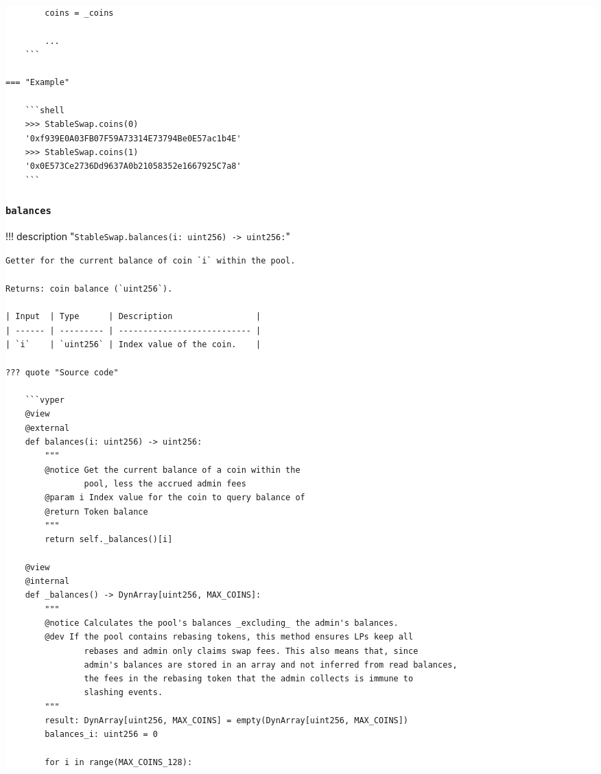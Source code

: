             coins = _coins

            ...
        ```

    === "Example"

        ```shell
        >>> StableSwap.coins(0)
        '0xf939E0A03FB07F59A73314E73794Be0E57ac1b4E'
        >>> StableSwap.coins(1)
        '0x0E573Ce2736Dd9637A0b21058352e1667925C7a8'
        ```


### `balances`
!!! description "`StableSwap.balances(i: uint256) -> uint256:`"

    Getter for the current balance of coin `i` within the pool.

    Returns: coin balance (`uint256`).

    | Input  | Type      | Description                 |
    | ------ | --------- | --------------------------- |
    | `i`    | `uint256` | Index value of the coin.    |

    ??? quote "Source code"

        ```vyper
        @view
        @external
        def balances(i: uint256) -> uint256:
            """
            @notice Get the current balance of a coin within the
                    pool, less the accrued admin fees
            @param i Index value for the coin to query balance of
            @return Token balance
            """
            return self._balances()[i]

        @view
        @internal
        def _balances() -> DynArray[uint256, MAX_COINS]:
            """
            @notice Calculates the pool's balances _excluding_ the admin's balances.
            @dev If the pool contains rebasing tokens, this method ensures LPs keep all
                    rebases and admin only claims swap fees. This also means that, since
                    admin's balances are stored in an array and not inferred from read balances,
                    the fees in the rebasing token that the admin collects is immune to
                    slashing events.
            """
            result: DynArray[uint256, MAX_COINS] = empty(DynArray[uint256, MAX_COINS])
            balances_i: uint256 = 0

            for i in range(MAX_COINS_128):
